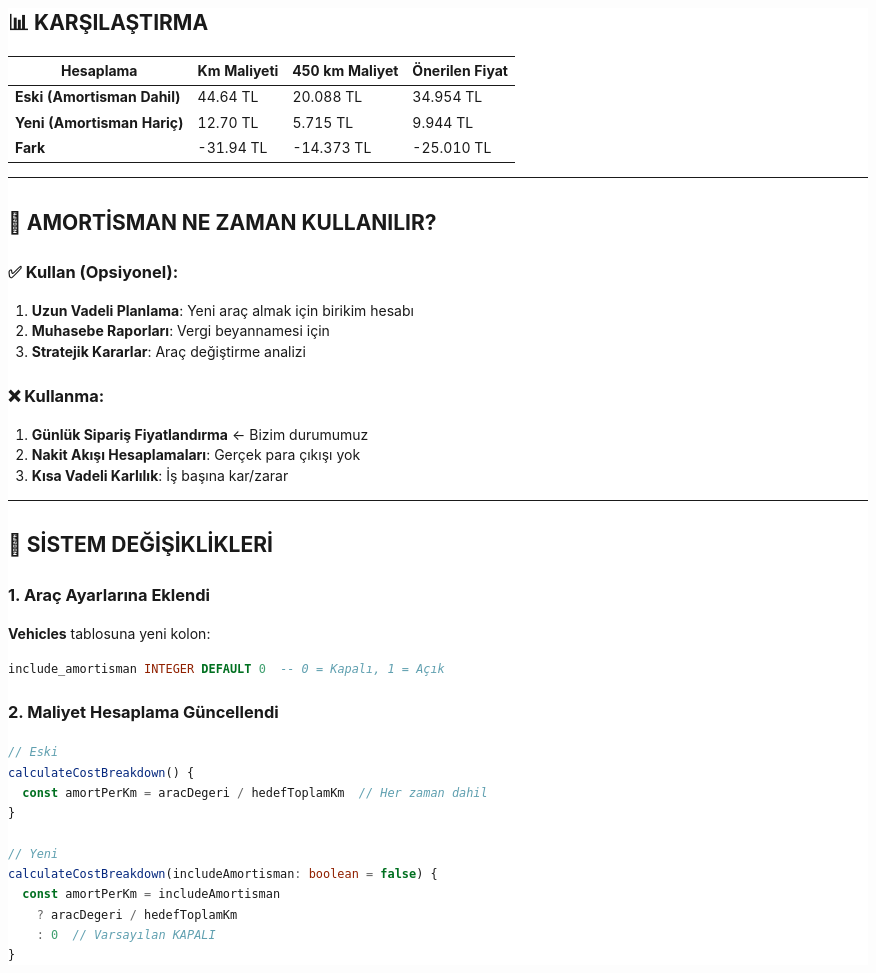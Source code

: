 ## 📊 KARŞILAŞTIRMA

| Hesaplama | Km Maliyeti | 450 km Maliyet | Önerilen Fiyat |
|-----------|-------------|----------------|----------------|
| **Eski (Amortisman Dahil)** | 44.64 TL | 20.088 TL | 34.954 TL |
| **Yeni (Amortisman Hariç)** | 12.70 TL | 5.715 TL | 9.944 TL |
| **Fark** | -31.94 TL | -14.373 TL | -25.010 TL |

---

## 🎯 AMORTİSMAN NE ZAMAN KULLANILIR?

### ✅ Kullan (Opsiyonel):
1. **Uzun Vadeli Planlama**: Yeni araç almak için birikim hesabı
2. **Muhasebe Raporları**: Vergi beyannamesi için
3. **Stratejik Kararlar**: Araç değiştirme analizi

### ❌ Kullanma:
1. **Günlük Sipariş Fiyatlandırma** ← Bizim durumumuz
2. **Nakit Akışı Hesaplamaları**: Gerçek para çıkışı yok
3. **Kısa Vadeli Karlılık**: İş başına kar/zarar

---

## 🔧 SİSTEM DEĞİŞİKLİKLERİ

### 1. Araç Ayarlarına Eklendi

**Vehicles** tablosuna yeni kolon:
```sql
include_amortisman INTEGER DEFAULT 0  -- 0 = Kapalı, 1 = Açık
```

### 2. Maliyet Hesaplama Güncellendi

```typescript
// Eski
calculateCostBreakdown() {
  const amortPerKm = aracDegeri / hedefToplamKm  // Her zaman dahil
}

// Yeni
calculateCostBreakdown(includeAmortisman: boolean = false) {
  const amortPerKm = includeAmortisman 
    ? aracDegeri / hedefToplamKm 
    : 0  // Varsayılan KAPALI
}
```
